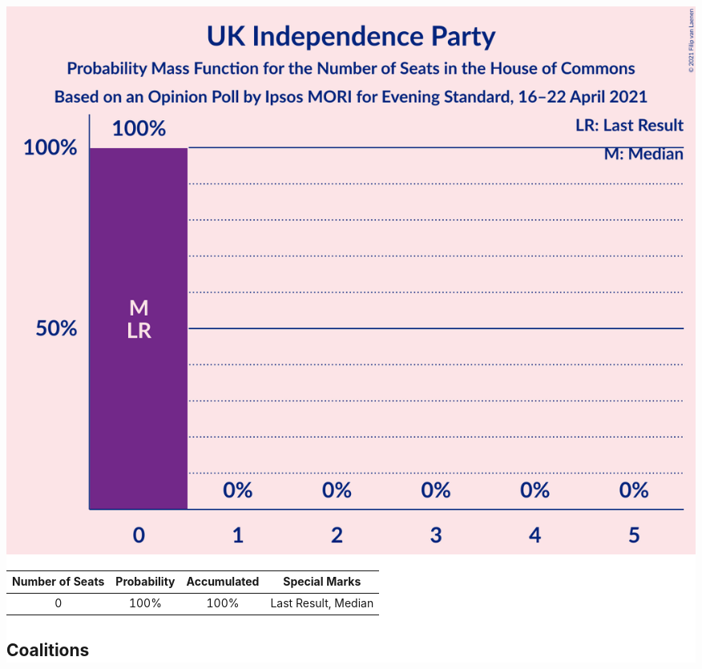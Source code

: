 ![Graph with seats probability mass function not yet produced](2021-04-22-IpsosMORI-seats-pmf-ukindependenceparty.png "Seats Probability Mass Function")

| Number of Seats | Probability | Accumulated | Special Marks |
|:---------------:|:-----------:|:-----------:|:-------------:|
| 0 | 100% | 100% | Last Result, Median |


## Coalitions
